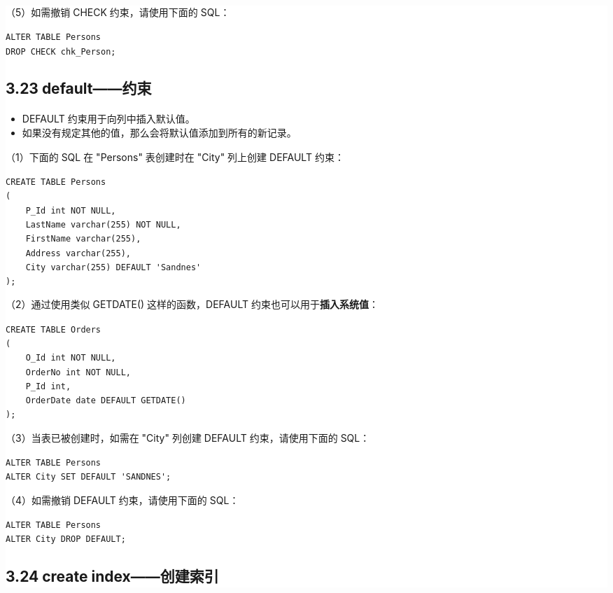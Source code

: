 （5）如需撤销 CHECK 约束，请使用下面的 SQL：

```
ALTER TABLE Persons
DROP CHECK chk_Person;
```



## 3.23 default——约束

- DEFAULT 约束用于向列中插入默认值。
- 如果没有规定其他的值，那么会将默认值添加到所有的新记录。



（1）下面的 SQL 在 "Persons" 表创建时在 "City" 列上创建 DEFAULT 约束：

```
CREATE TABLE Persons
(
    P_Id int NOT NULL,
    LastName varchar(255) NOT NULL,
    FirstName varchar(255),
    Address varchar(255),
    City varchar(255) DEFAULT 'Sandnes'
);
```

（2）通过使用类似 GETDATE() 这样的函数，DEFAULT 约束也可以用于**插入系统值**：

```
CREATE TABLE Orders
(
    O_Id int NOT NULL,
    OrderNo int NOT NULL,
    P_Id int,
    OrderDate date DEFAULT GETDATE()
);
```

（3）当表已被创建时，如需在 "City" 列创建 DEFAULT 约束，请使用下面的 SQL：

```
ALTER TABLE Persons
ALTER City SET DEFAULT 'SANDNES';
```

（4）如需撤销 DEFAULT 约束，请使用下面的 SQL：

```
ALTER TABLE Persons
ALTER City DROP DEFAULT;
```





## 3.24 create index——创建索引
